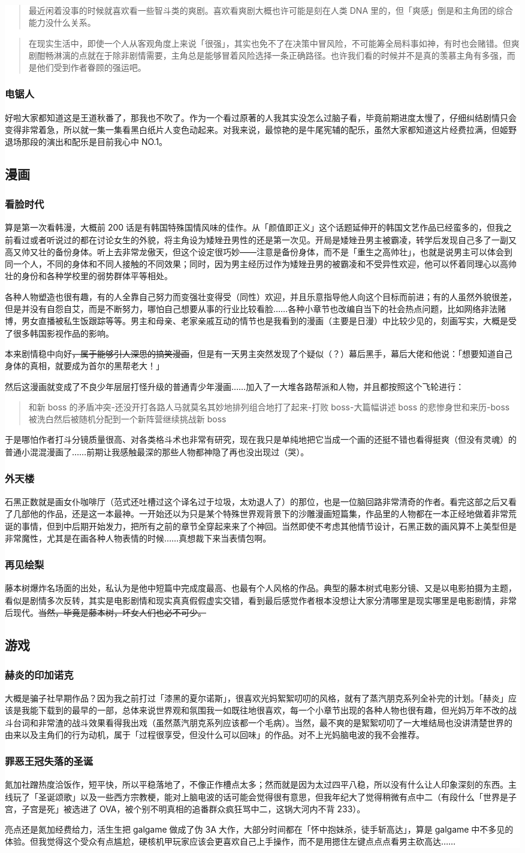 > 最近闲着没事的时候就喜欢看一些智斗类的爽剧。喜欢看爽剧大概也许可能是刻在人类 DNA 里的，但「爽感」倒是和主角团的综合能力没什么关系。

> 在现实生活中，即使一个人从客观角度上来说「很强」，其实也免不了在决策中冒风险，不可能筹全局料事如神，有时也会赌错。但爽剧酣畅淋漓的点就在于除非剧情需要，主角总是能够冒着风险选择一条正确路径。也许我们看的时候并不是真的羡慕主角有多强，而是他们受到作者眷顾的强运吧。

### 电锯人

好啦大家都知道这是王道秋番了，那我也不吹了。作为一个看过原著的人我其实没怎么过脑子看，毕竟前期进度太慢了，仔细纠结剧情只会变得非常着急，所以就一集一集看黑白纸片人变色动起来。对我来说，最惊艳的是牛尾宪辅的配乐，虽然大家都知道这片经费拉满，但姬野退场那段的演出和配乐是目前我心中 NO.1。

## 漫画

### 看脸时代

算是第一次看韩漫，大概前 200 话是有韩国特殊国情风味的佳作。从「颜值即正义」这个话题延伸开的韩国文艺作品已经蛮多的，但我之前看过或者听说过的都在讨论女生的外貌，将主角设为矮矬丑男性的还是第一次见。开局是矮矬丑男主被霸凌，转学后发现自己多了一副又高又帅又壮的备份身体。听上去非常龙傲天，但这个设定很巧妙——注意是备份身体，而不是「重生之高帅壮」，也就是说男主可以体会到同一个人，不同的身体和不同人接触的不同效果；同时，因为男主经历过作为矮矬丑男的被霸凌和不受异性欢迎，他可以怀着同理心以高帅壮的身份和各种学校里的弱势群体平等相处。

各种人物塑造也很有趣，有的人全靠自己努力而变强壮变得受（同性）欢迎，并且乐意指导他人向这个目标而前进；有的人虽然外貌很差，但是并没有自怨自艾，而是不断努力，哪怕自己想要从事的行业比较看脸……各种小章节也改编自当下的社会热点问题，比如网络非法赌博，男女直播被私生饭跟踪等等。男主和母亲、老家亲戚互动的情节也是我看到的漫画（主要是日漫）中比较少见的，刻画写实，大概是受了很多韩国影视作品的影响。

本来剧情稳中向好<del>，属于能够引人深思的搞笑漫画</del>，但是有一天男主突然发现了个疑似（？）幕后黑手，幕后大佬和他说：「想要知道自己身体的真相，就要成为首尔的黑帮老大！」

然后这漫画就变成了不良少年层层打怪升级的普通青少年漫画……加入了一大堆各路帮派和人物，并且都按照这个飞轮进行：

> 和新 boss 的矛盾冲突-还没开打各路人马就莫名其妙地排列组合地打了起来-打败 boss-大篇幅讲述 boss 的悲惨身世和来历-boss 被洗白然后被随机分配到一个新阵营继续挑战新 boss

于是哪怕作者打斗分镜质量很高、对各类格斗术也非常有研究，现在我只是单纯地把它当成一个画的还挺不错也看得挺爽（但没有灵魂）的普通小混混漫画了……前期让我感触最深的那些人物都神隐了再也没出现过（哭）。

### 外天楼

石黑正数就是画女仆咖啡厅（范式还吐槽过这个译名过于垃圾，太劝退人了）的那位，也是一位脑回路非常清奇的作者。看完这部之后又看了几部他的作品，还是这一本最神。一开始还以为只是某个特殊世界观背景下的沙雕漫画短篇集，作品里的人物都在一本正经地做着非常荒诞的事情，但到中后期开始发力，把所有之前的章节全穿起来来了个神回。当然即使不考虑其他情节设计，石黑正数的画风算不上美型但是非常魔性，尤其是在画各种人物表情的时候……真想裁下来当表情包啊。

### 再见绘梨

藤本树爆炸名场面的出处，私认为是他中短篇中完成度最高、也最有个人风格的作品。典型的藤本树式电影分镜、又是以电影拍摄为主题，看似是剧情多次反转，其实是电影剧情和现实真真假假虚实交错，看到最后感觉作者根本没想让大家分清哪里是现实哪里是电影剧情，非常后现代。<del>当然，毕竟是藤本树，坏女人们也必不可少。</del>

## 游戏

### 赫炎的印加诺克

大概是骗子社早期作品？因为我之前打过「漆黑的夏尔诺斯」，很喜欢光妈絮絮叨叨的风格，就有了蒸汽朋克系列全补完的计划。「赫炎」应该是我能下载到的最早的一部，总体来说世界观和氛围我一如既往地很喜欢，每一个小章节出现的各种人物也很有趣，但光妈万年不改的战斗台词和非常渣的战斗效果看得我出戏（虽然蒸汽朋克系列应该都一个毛病）。当然，最不爽的是絮絮叨叨了一大堆结局也没讲清楚世界的由来以及主角们的行为动机，属于「过程很享受，但没什么可以回味」的作品。对不上光妈脑电波的我不会推荐。

### 罪恶王冠失落的圣诞

氮加社蹭热度洽饭作，短平快，所以平稳落地了，不像正作槽点太多；然而就是因为太过四平八稳，所以没有什么让人印象深刻的东西。主线玩了「圣诞颂歌」以及一些西方宗教梗，能对上脑电波的话可能会觉得很有意思，但我年纪大了觉得稍微有点中二（有段什么「世界是子宫，子宫是死」被选进了 OVA，被个别不明真相的追番群众疯狂骂中二，这锅大河内不背 233）。

亮点还是氮加经费给力，活生生把 galgame 做成了伪 3A 大作，大部分时间都在「怀中抱妹杀，徒手斩高达」，算是 galgame 中不多见的体验。但我觉得这个受众有点尴尬，硬核机甲玩家应该会更喜欢自己上手操作，而不是用摁住左键点点点看男主砍高达……
